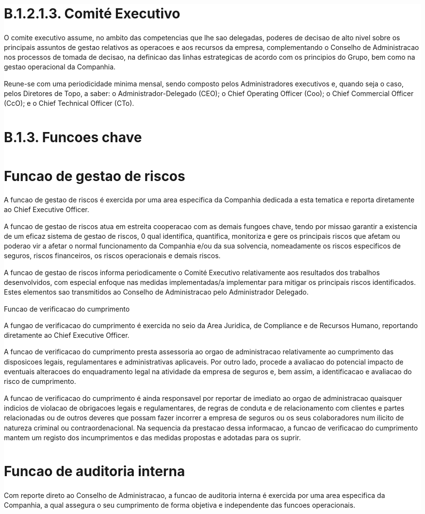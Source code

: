 # B.1.2.1.3. Comité Executivo  

O comite executivo assume, no ambito das competencias que lhe sao delegadas, poderes de decisao de alto nivel sobre os principais assuntos de gestao relativos as operacoes e aos recursos da empresa, complementando o Conselho de Administracao nos processos de tomada de decisao, na definicao das linhas estrategicas de acordo com os principios do Grupo, bem como na gestao operacional da Companhia.  

Reune-se com uma periodicidade minima mensal, sendo composto pelos Administradores executivos e, quando seja o caso, pelos Diretores de Topo, a saber: o Administrador-Delegado (CEO); o Chief Operating Officer (Coo); o Chief Commercial Officer (CcO); e o Chief Technical Officer (CTo).  

# B.1.3. Funcoes chave  

# Funcao de gestao de riscos  

A funcao de gestao de riscos é exercida por uma area especifica da Companhia dedicada a esta tematica e reporta diretamente ao Chief Executive Officer.  

A funcao de gestao de riscos atua em estreita cooperacao com as demais fungoes chave, tendo por missao garantir a existencia de um eficaz sistema de gestao de riscos, 0 qual identifica, quantifica, monitoriza e gere os principais riscos que afetam ou poderao vir a afetar o normal funcionamento da Companhia e/ou da sua solvencia, nomeadamente os riscos especificos de seguros, riscos financeiros, os riscos operacionais e demais riscos.  

A funcao de gestao de riscos informa periodicamente o Comité Executivo relativamente aos resultados dos trabalhos desenvolvidos, com especial enfoque nas medidas implementadas/a implementar para mitigar os principais riscos identificados. Estes elementos sao transmitidos ao Conselho de Administracao pelo Administrador Delegado.  

Funcao de verificacao do cumprimento  

A fungao de verificacao do cumprimento é exercida no seio da Area Juridica, de Compliance e de Recursos Humano, reportando diretamente ao Chief Executive Officer.  

A funcao de verificacao do cumprimento presta assessoria ao orgao de administracao relativamente ao cumprimento das disposicoes legais, regulamentares e administrativas aplicaveis. Por outro lado, procede a avaliacao do potencial impacto de eventuais alteracoes do enquadramento legal na atividade da empresa de seguros e, bem assim, a identificacao e avaliacao do risco de cumprimento.  

A funcao de verificacao do cumprimento é ainda responsavel por reportar de imediato ao orgao de administracao quaisquer indicios de violacao de obrigacoes legais e regulamentares, de regras de conduta e de relacionamento com clientes e partes relacionadas ou de outros deveres que possam fazer incorrer a empresa de seguros ou os seus colaboradores num ilicito de natureza criminal ou contraordenacional. Na sequencia da prestacao dessa informacao, a funcao de verificacao do cumprimento mantem um registo dos incumprimentos e das medidas propostas e adotadas para os suprir.  

# Funcao de auditoria interna  

Com reporte direto ao Conselho de Administracao, a funcao de auditoria interna é exercida por uma area especifica da Companhia, a qual assegura o seu cumprimento de forma objetiva e independente das funcoes operacionais.  
